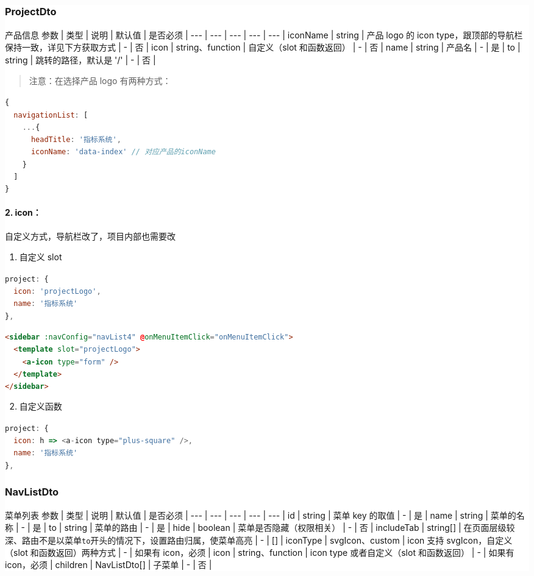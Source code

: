 ### <div id="ProjectDto">ProjectDto</div>

产品信息
参数 | 类型 | 说明 | 默认值 | 是否必须 |
--- | --- | --- | --- | --- |
iconName | string | 产品 logo 的 icon type，跟顶部的导航栏保持一致，详见下方获取方式 | - | 否 |
icon | string、function | 自定义（slot 和函数返回） | - | 否 |
name | string | 产品名 | - | 是 |
to | string | 跳转的路径，默认是 '/' | - | 否 |

> 注意：在选择产品 logo 有两种方式：

```js
{
  navigationList: [
    ...{
      headTitle: '指标系统',
      iconName: 'data-index' // 对应产品的iconName
    }
  ]
}
```

#### 2. **icon：**

自定义方式，导航栏改了，项目内部也需要改

1. 自定义 slot

```js
project: {
  icon: 'projectLogo',
  name: '指标系统'
},
```

```html
<sidebar :navConfig="navList4" @onMenuItemClick="onMenuItemClick">
  <template slot="projectLogo">
    <a-icon type="form" />
  </template>
</sidebar>
```

2. 自定义函数

```js
project: {
  icon: h => <a-icon type="plus-square" />,
  name: '指标系统'
},
```

### <div id="NavListDto">NavListDto</div>

菜单列表
参数 | 类型 | 说明 | 默认值 | 是否必须 |
--- | --- | --- | --- | --- |
id | string | 菜单 key 的取值 | - | 是 |
name | string | 菜单的名称 | - | 是 |
to | string | 菜单的路由 | - | 是 |
hide | boolean | 菜单是否隐藏（权限相关） | - | 否 |
includeTab | string[] | 在页面层级较深、路由不是以菜单`to`开头的情况下，设置路由归属，使菜单高亮 | - | [] |
iconType | svgIcon、custom | icon 支持 svgIcon，自定义（slot 和函数返回）两种方式 | - | 如果有 icon，必须 |
icon | string、function | icon type 或者自定义（slot 和函数返回） | - | 如果有 icon，必须 |
children | NavListDto[] | 子菜单 | - | 否 |
